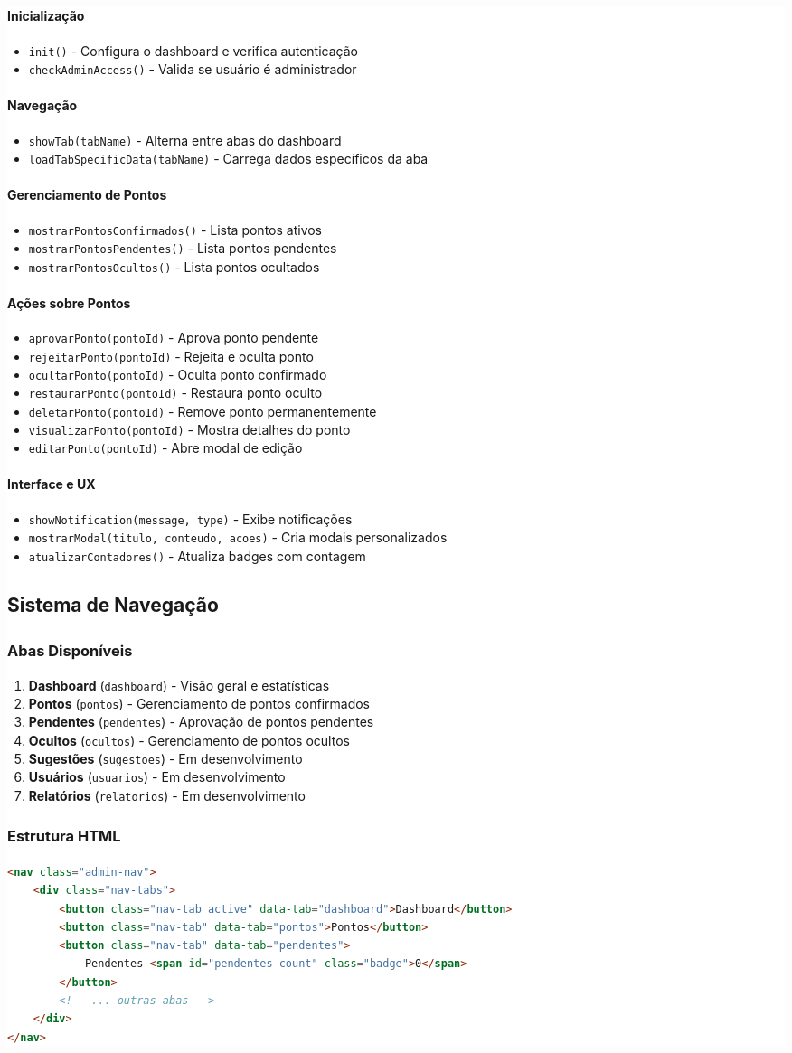 #### Inicialização
- `init()` - Configura o dashboard e verifica autenticação
- `checkAdminAccess()` - Valida se usuário é administrador

#### Navegação
- `showTab(tabName)` - Alterna entre abas do dashboard
- `loadTabSpecificData(tabName)` - Carrega dados específicos da aba

#### Gerenciamento de Pontos
- `mostrarPontosConfirmados()` - Lista pontos ativos
- `mostrarPontosPendentes()` - Lista pontos pendentes
- `mostrarPontosOcultos()` - Lista pontos ocultados

#### Ações sobre Pontos
- `aprovarPonto(pontoId)` - Aprova ponto pendente
- `rejeitarPonto(pontoId)` - Rejeita e oculta ponto
- `ocultarPonto(pontoId)` - Oculta ponto confirmado
- `restaurarPonto(pontoId)` - Restaura ponto oculto
- `deletarPonto(pontoId)` - Remove ponto permanentemente
- `visualizarPonto(pontoId)` - Mostra detalhes do ponto
- `editarPonto(pontoId)` - Abre modal de edição

#### Interface e UX
- `showNotification(message, type)` - Exibe notificações
- `mostrarModal(titulo, conteudo, acoes)` - Cria modais personalizados
- `atualizarContadores()` - Atualiza badges com contagem

## Sistema de Navegação

### Abas Disponíveis
1. **Dashboard** (`dashboard`) - Visão geral e estatísticas
2. **Pontos** (`pontos`) - Gerenciamento de pontos confirmados
3. **Pendentes** (`pendentes`) - Aprovação de pontos pendentes
4. **Ocultos** (`ocultos`) - Gerenciamento de pontos ocultos
5. **Sugestões** (`sugestoes`) - Em desenvolvimento
6. **Usuários** (`usuarios`) - Em desenvolvimento
7. **Relatórios** (`relatorios`) - Em desenvolvimento

### Estrutura HTML
```html
<nav class="admin-nav">
    <div class="nav-tabs">
        <button class="nav-tab active" data-tab="dashboard">Dashboard</button>
        <button class="nav-tab" data-tab="pontos">Pontos</button>
        <button class="nav-tab" data-tab="pendentes">
            Pendentes <span id="pendentes-count" class="badge">0</span>
        </button>
        <!-- ... outras abas -->
    </div>
</nav>
```
